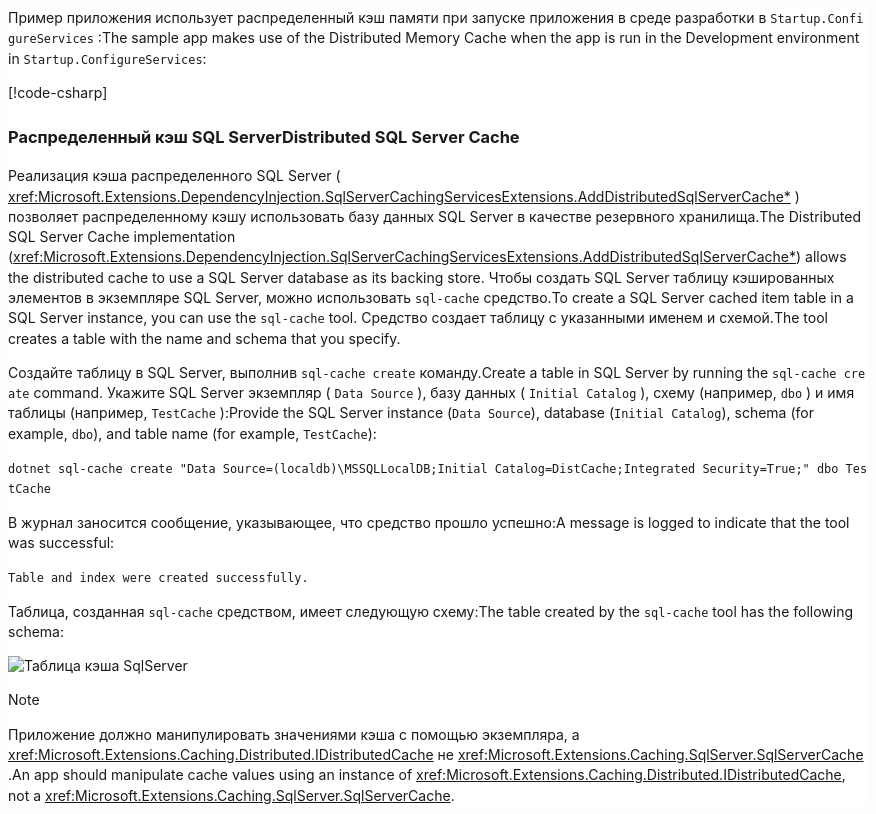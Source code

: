 <span data-ttu-id="b7c84-338">Пример приложения использует распределенный кэш памяти при запуске приложения в среде разработки в `Startup.ConfigureServices` :</span><span class="sxs-lookup"><span data-stu-id="b7c84-338">The sample app makes use of the Distributed Memory Cache when the app is run in the Development environment in `Startup.ConfigureServices`:</span></span>

[!code-csharp[](distributed/samples/2.x/DistCacheSample/Startup.cs?name=snippet_AddDistributedMemoryCache)]

### <a name="distributed-sql-server-cache"></a><span data-ttu-id="b7c84-339">Распределенный кэш SQL Server</span><span class="sxs-lookup"><span data-stu-id="b7c84-339">Distributed SQL Server Cache</span></span>

<span data-ttu-id="b7c84-340">Реализация кэша распределенного SQL Server ( <xref:Microsoft.Extensions.DependencyInjection.SqlServerCachingServicesExtensions.AddDistributedSqlServerCache*> ) позволяет распределенному кэшу использовать базу данных SQL Server в качестве резервного хранилища.</span><span class="sxs-lookup"><span data-stu-id="b7c84-340">The Distributed SQL Server Cache implementation (<xref:Microsoft.Extensions.DependencyInjection.SqlServerCachingServicesExtensions.AddDistributedSqlServerCache*>) allows the distributed cache to use a SQL Server database as its backing store.</span></span> <span data-ttu-id="b7c84-341">Чтобы создать SQL Server таблицу кэшированных элементов в экземпляре SQL Server, можно использовать `sql-cache` средство.</span><span class="sxs-lookup"><span data-stu-id="b7c84-341">To create a SQL Server cached item table in a SQL Server instance, you can use the `sql-cache` tool.</span></span> <span data-ttu-id="b7c84-342">Средство создает таблицу с указанными именем и схемой.</span><span class="sxs-lookup"><span data-stu-id="b7c84-342">The tool creates a table with the name and schema that you specify.</span></span>

<span data-ttu-id="b7c84-343">Создайте таблицу в SQL Server, выполнив `sql-cache create` команду.</span><span class="sxs-lookup"><span data-stu-id="b7c84-343">Create a table in SQL Server by running the `sql-cache create` command.</span></span> <span data-ttu-id="b7c84-344">Укажите SQL Server экземпляр ( `Data Source` ), базу данных ( `Initial Catalog` ), схему (например, `dbo` ) и имя таблицы (например, `TestCache` ):</span><span class="sxs-lookup"><span data-stu-id="b7c84-344">Provide the SQL Server instance (`Data Source`), database (`Initial Catalog`), schema (for example, `dbo`), and table name (for example, `TestCache`):</span></span>

```dotnetcli
dotnet sql-cache create "Data Source=(localdb)\MSSQLLocalDB;Initial Catalog=DistCache;Integrated Security=True;" dbo TestCache
```

<span data-ttu-id="b7c84-345">В журнал заносится сообщение, указывающее, что средство прошло успешно:</span><span class="sxs-lookup"><span data-stu-id="b7c84-345">A message is logged to indicate that the tool was successful:</span></span>

```console
Table and index were created successfully.
```

<span data-ttu-id="b7c84-346">Таблица, созданная `sql-cache` средством, имеет следующую схему:</span><span class="sxs-lookup"><span data-stu-id="b7c84-346">The table created by the `sql-cache` tool has the following schema:</span></span>

![Таблица кэша SqlServer](distributed/_static/SqlServerCacheTable.png)

> [!NOTE]
> <span data-ttu-id="b7c84-348">Приложение должно манипулировать значениями кэша с помощью экземпляра, а <xref:Microsoft.Extensions.Caching.Distributed.IDistributedCache> не <xref:Microsoft.Extensions.Caching.SqlServer.SqlServerCache> .</span><span class="sxs-lookup"><span data-stu-id="b7c84-348">An app should manipulate cache values using an instance of <xref:Microsoft.Extensions.Caching.Distributed.IDistributedCache>, not a <xref:Microsoft.Extensions.Caching.SqlServer.SqlServerCache>.</span></span>
